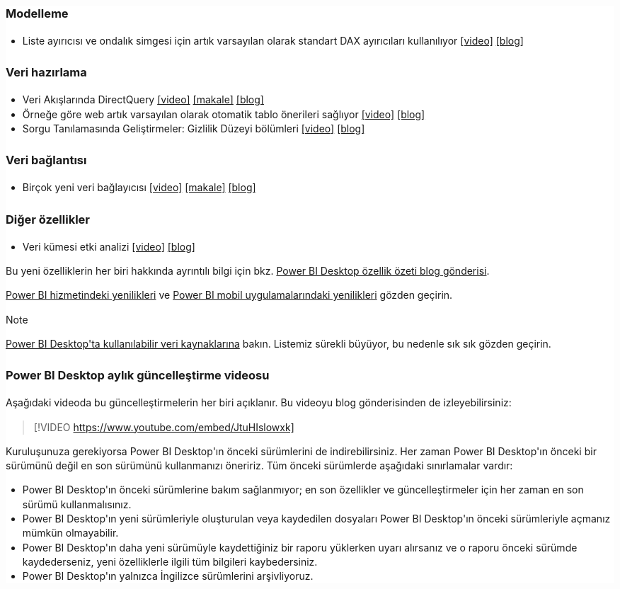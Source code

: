### <a name="modeling"></a>Modelleme
* Liste ayırıcısı ve ondalık simgesi için artık varsayılan olarak standart DAX ayırıcıları kullanılıyor [[video]](https://youtu.be/JtuHIslowxk?t=1869)  [[blog]](https://powerbi.microsoft.com/blog/power-bi-desktop-may-2020-feature-summary/#_List_separator)


### <a name="data-preparation"></a>Veri hazırlama
* Veri Akışlarında DirectQuery  [[video]](https://youtu.be/JtuHIslowxk?t=1883)   [[makale]](../transform-model/dataflows/dataflows-configure-consume.md)  [[blog]](https://powerbi.microsoft.com/blog/power-bi-desktop-may-2020-feature-summary/#_DQ_Dataflows) 
* Örneğe göre web artık varsayılan olarak otomatik tablo önerileri sağlıyor  [[video]](https://youtu.be/JtuHIslowxk?t=1916)  [[blog]](https://powerbi.microsoft.com/blog/power-bi-desktop-may-2020-feature-summary/#_Web_by_example) 
* Sorgu Tanılamasında Geliştirmeler: Gizlilik Düzeyi bölümleri  [[video]](https://youtu.be/JtuHIslowxk?t=1931)  [[blog]](https://powerbi.microsoft.com/blog/power-bi-desktop-may-2020-feature-summary/#_Query_Diag) 


### <a name="data-connectivity"></a>Veri bağlantısı
* Birçok yeni veri bağlayıcısı  [[video]](https://youtu.be/JtuHIslowxk?t=1948)   [[makale]](../connect-data/desktop-data-sources.md)  [[blog]](https://powerbi.microsoft.com/blog/power-bi-desktop-may-2020-feature-summary/#_Data_connectivity) 



### <a name="other-features"></a>Diğer özellikler
* Veri kümesi etki analizi [[video]](https://youtu.be/JtuHIslowxk?t=1964)  [[blog]](https://powerbi.microsoft.com/blog/power-bi-desktop-may-2020-feature-summary/#_Impact) 


Bu yeni özelliklerin her biri hakkında ayrıntılı bilgi için bkz. [Power BI Desktop özellik özeti blog gönderisi](https://powerbi.microsoft.com/blog/power-bi-desktop-may-2020-feature-summary/).

[Power BI hizmetindeki yenilikleri](service-whats-new.md) ve [Power BI mobil uygulamalarındaki yenilikleri](../consumer/mobile/mobile-whats-new-in-the-mobile-apps.md) gözden geçirin.

> [!NOTE]
> [Power BI Desktop'ta kullanılabilir veri kaynaklarına](../connect-data/desktop-data-sources.md) bakın. Listemiz sürekli büyüyor, bu nedenle sık sık gözden geçirin.


### <a name="power-bi-desktop-monthly-update-video"></a>Power BI Desktop aylık güncelleştirme videosu
Aşağıdaki videoda bu güncelleştirmelerin her biri açıklanır. Bu videoyu blog gönderisinden de izleyebilirsiniz:

> [!VIDEO https://www.youtube.com/embed/JtuHIslowxk]

Kuruluşunuza gerekiyorsa Power BI Desktop'ın önceki sürümlerini de indirebilirsiniz. Her zaman Power BI Desktop'ın önceki bir sürümünü değil en son sürümünü kullanmanızı öneririz. Tüm önceki sürümlerde aşağıdaki sınırlamalar vardır:

* Power BI Desktop'ın önceki sürümlerine bakım sağlanmıyor; en son özellikler ve güncelleştirmeler için her zaman en son sürümü kullanmalısınız.
* Power BI Desktop'ın yeni sürümleriyle oluşturulan veya kaydedilen dosyaları Power BI Desktop'ın önceki sürümleriyle açmanız mümkün olmayabilir. 
* Power BI Desktop'ın daha yeni sürümüyle kaydettiğiniz bir raporu yüklerken uyarı alırsanız ve o raporu önceki sürümde kaydederseniz, yeni özelliklerle ilgili tüm bilgileri kaybedersiniz.
* Power BI Desktop'ın yalnızca İngilizce sürümlerini arşivliyoruz.
